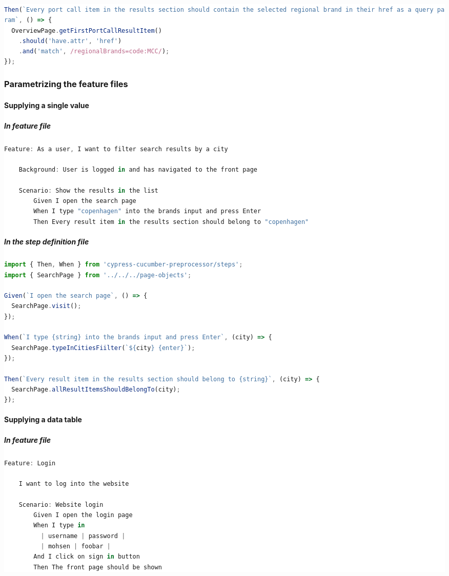 ```js
Then(`Every port call item in the results section should contain the selected regional brand in their href as a query param`, () => {
  OverviewPage.getFirstPortCallResultItem()
    .should('have.attr', 'href')
    .and('match', /regionalBrands=code:MCC/);
});
```


### Parametrizing the feature files


#### Supplying a single value


##### In feature file
```js [7]
Feature: As a user, I want to filter search results by a city

    Background: User is logged in and has navigated to the front page

    Scenario: Show the results in the list
        Given I open the search page
        When I type "copenhagen" into the brands input and press Enter
        Then Every result item in the results section should belong to "copenhagen"
```


##### In the step definition file
```js [8-10]
import { Then, When } from 'cypress-cucumber-preprocessor/steps';
import { SearchPage } from '../../../page-objects';

Given(`I open the search page`, () => {
  SearchPage.visit();
});

When(`I type {string} into the brands input and press Enter`, (city) => {
  SearchPage.typeInCitiesFiilter(`${city} {enter}`);
});

Then(`Every result item in the results section should belong to {string}`, (city) => {
  SearchPage.allResultItemsShouldBelongTo(city);
});
```


#### Supplying a data table


##### In feature file
```js [7-9]
Feature: Login

    I want to log into the website

    Scenario: Website login
        Given I open the login page
        When I type in
          | username | password |
          | mohsen | foobar |
        And I click on sign in button
        Then The front page should be shown
```
